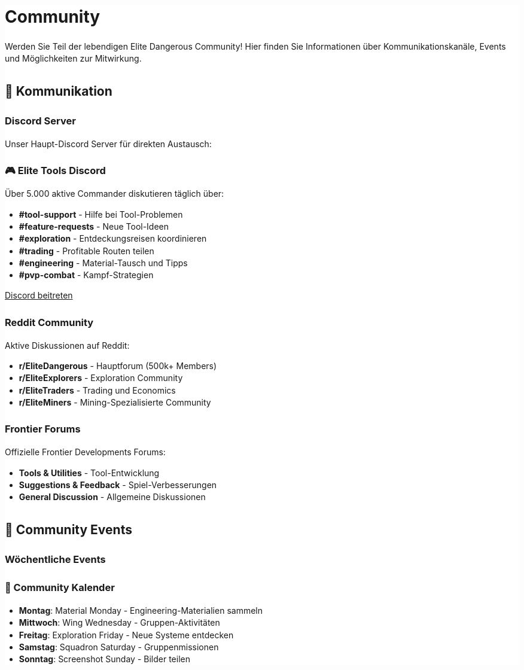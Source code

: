 # Community

Werden Sie Teil der lebendigen Elite Dangerous Community! Hier finden Sie Informationen über Kommunikationskanäle, Events und Möglichkeiten zur Mitwirkung.

## 💬 Kommunikation

### Discord Server
Unser Haupt-Discord Server für direkten Austausch:

<div class="ed-tool-card">
  <h3>🎮 Elite Tools Discord</h3>
  <p>Über 5.000 aktive Commander diskutieren täglich über:</p>
  <ul>
    <li><strong>#tool-support</strong> - Hilfe bei Tool-Problemen</li>
    <li><strong>#feature-requests</strong> - Neue Tool-Ideen</li>
    <li><strong>#exploration</strong> - Entdeckungsreisen koordinieren</li>
    <li><strong>#trading</strong> - Profitable Routen teilen</li>
    <li><strong>#engineering</strong> - Material-Tausch und Tipps</li>
    <li><strong>#pvp-combat</strong> - Kampf-Strategien</li>
  </ul>
  <a href="https://discord.gg/edtools" class="md-button md-button--primary">Discord beitreten</a>
</div>

### Reddit Community
Aktive Diskussionen auf Reddit:
- **r/EliteDangerous** - Hauptforum (500k+ Members)
- **r/EliteExplorers** - Exploration Community
- **r/EliteTraders** - Trading und Economics
- **r/EliteMiners** - Mining-Spezialisierte Community

### Frontier Forums
Offizielle Frontier Developments Forums:
- **Tools & Utilities** - Tool-Entwicklung
- **Suggestions & Feedback** - Spiel-Verbesserungen
- **General Discussion** - Allgemeine Diskussionen

## 🌟 Community Events

### Wöchentliche Events

<div class="ed-tool-card">
  <h3>📅 Community Kalender</h3>
  <ul>
    <li><strong>Montag</strong>: Material Monday - Engineering-Materialien sammeln</li>
    <li><strong>Mittwoch</strong>: Wing Wednesday - Gruppen-Aktivitäten</li>
    <li><strong>Freitag</strong>: Exploration Friday - Neue Systeme entdecken</li>
    <li><strong>Samstag</strong>: Squadron Saturday - Gruppenmissionen</li>
    <li><strong>Sonntag</strong>: Screenshot Sunday - Bilder teilen</li>
  </ul>
</div>
